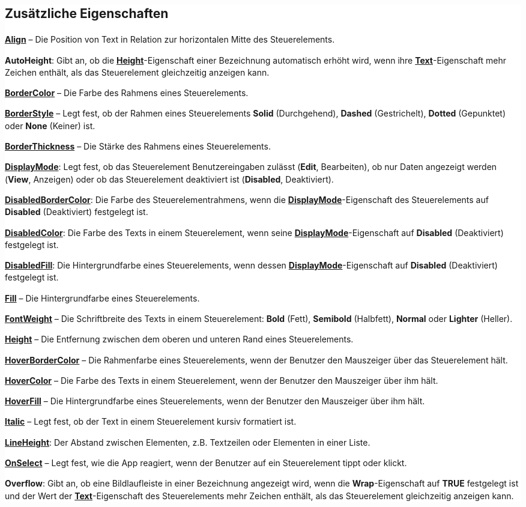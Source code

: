 ## <a name="additional-properties"></a>Zusätzliche Eigenschaften
**[Align](properties-text.md)** – Die Position von Text in Relation zur horizontalen Mitte des Steuerelements.

**AutoHeight**: Gibt an, ob die **[Height](properties-size-location.md)**-Eigenschaft einer Bezeichnung automatisch erhöht wird, wenn ihre **[Text](properties-core.md)**-Eigenschaft mehr Zeichen enthält, als das Steuerelement gleichzeitig anzeigen kann.

**[BorderColor](properties-color-border.md)** – Die Farbe des Rahmens eines Steuerelements.

**[BorderStyle](properties-color-border.md)** – Legt fest, ob der Rahmen eines Steuerelements **Solid** (Durchgehend), **Dashed** (Gestrichelt), **Dotted** (Gepunktet) oder **None** (Keiner) ist.

**[BorderThickness](properties-color-border.md)** – Die Stärke des Rahmens eines Steuerelements.

**[DisplayMode](properties-core.md)**: Legt fest, ob das Steuerelement Benutzereingaben zulässt (**Edit**, Bearbeiten), ob nur Daten angezeigt werden (**View**, Anzeigen) oder ob das Steuerelement deaktiviert ist (**Disabled**, Deaktiviert).

**[DisabledBorderColor](properties-color-border.md)**: Die Farbe des Steuerelementrahmens, wenn die **[DisplayMode](properties-core.md)**-Eigenschaft des Steuerelements auf **Disabled** (Deaktiviert) festgelegt ist.

**[DisabledColor](properties-color-border.md)**: Die Farbe des Texts in einem Steuerelement, wenn seine **[DisplayMode](properties-core.md)**-Eigenschaft auf **Disabled** (Deaktiviert) festgelegt ist.

**[DisabledFill](properties-color-border.md)**: Die Hintergrundfarbe eines Steuerelements, wenn dessen **[DisplayMode](properties-core.md)**-Eigenschaft auf **Disabled** (Deaktiviert) festgelegt ist.

**[Fill](properties-color-border.md)** – Die Hintergrundfarbe eines Steuerelements.

**[FontWeight](properties-text.md)** – Die Schriftbreite des Texts in einem Steuerelement: **Bold** (Fett), **Semibold** (Halbfett), **Normal** oder **Lighter** (Heller).

**[Height](properties-size-location.md)** – Die Entfernung zwischen dem oberen und unteren Rand eines Steuerelements.

**[HoverBorderColor](properties-color-border.md)** – Die Rahmenfarbe eines Steuerelements, wenn der Benutzer den Mauszeiger über das Steuerelement hält.

**[HoverColor](properties-color-border.md)** – Die Farbe des Texts in einem Steuerelement, wenn der Benutzer den Mauszeiger über ihm hält.

**[HoverFill](properties-color-border.md)** – Die Hintergrundfarbe eines Steuerelements, wenn der Benutzer den Mauszeiger über ihm hält.

**[Italic](properties-text.md)** – Legt fest, ob der Text in einem Steuerelement kursiv formatiert ist.

**[LineHeight](properties-text.md)**: Der Abstand zwischen Elementen, z.B. Textzeilen oder Elementen in einer Liste.

**[OnSelect](properties-core.md)** – Legt fest, wie die App reagiert, wenn der Benutzer auf ein Steuerelement tippt oder klickt.

**Overflow**: Gibt an, ob eine Bildlaufleiste in einer Bezeichnung angezeigt wird, wenn die **Wrap**-Eigenschaft auf **TRUE** festgelegt ist und der Wert der **[Text](properties-core.md)**-Eigenschaft des Steuerelements mehr Zeichen enthält, als das Steuerelement gleichzeitig anzeigen kann.
